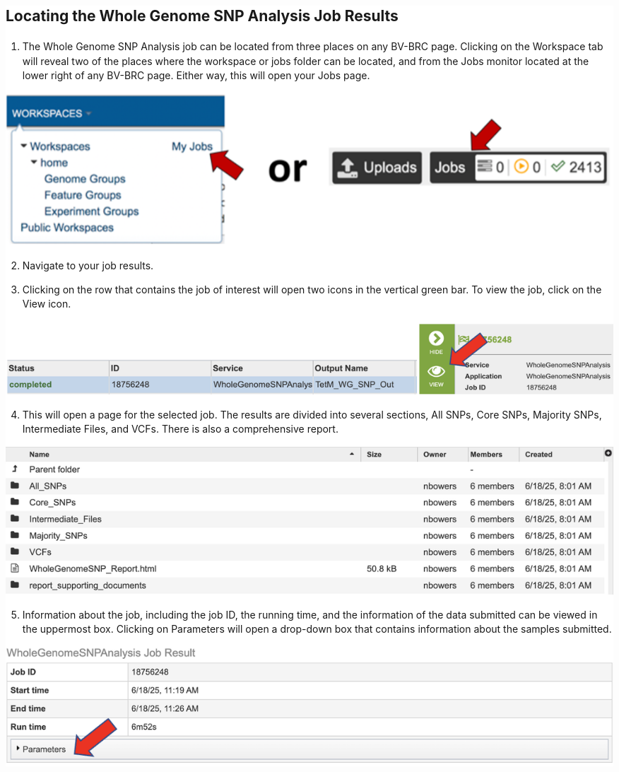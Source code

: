 ## Locating the Whole Genome SNP Analysis Job Results

1.	The Whole Genome SNP Analysis job can be located from three places on any BV-BRC page. Clicking on the Workspace tab will reveal two of the places where the workspace or jobs folder can be located, and from the Jobs monitor located at the lower right of any BV-BRC page. Either way, this will open your Jobs page.

![an image of the jobs page shortcuts](images/image_my_jobs.png "an image of the jobs page shortcuts")

2. Navigate to your job results.

3.	Clicking on the row that contains the job of interest will open two icons in the vertical green bar. To view the job, click on the View icon.

![an image of how to view job results](images/WG_SNP_Step3.png "an image of how to view job results")

4.	This will open a page for the selected job. The results are divided into several sections, All SNPs, Core SNPs, Majority SNPs, Intermediate Files, and VCFs. There is also a comprehensive report.

![an image of job results](images/WG_SNP_Step4.png "an image of job results")

5.	Information about the job, including the job ID, the running time, and the information of the data submitted can be viewed in the uppermost box. Clicking on Parameters will open a drop-down box that contains information about the samples submitted.

![an image of jod ID and parameter icon](images/WG_SNP_Step5.png "an image of jod ID and parameter icon")
